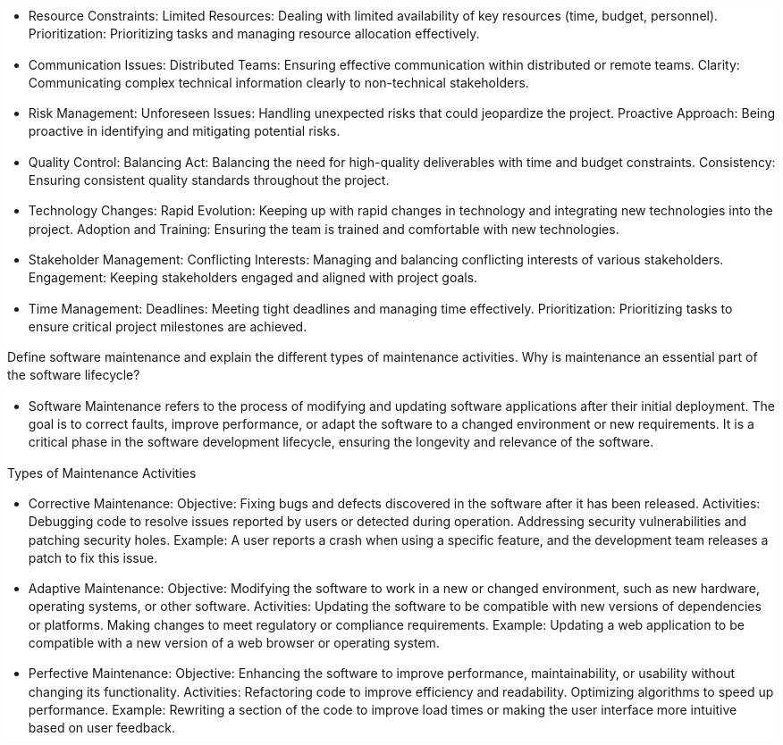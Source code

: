 * Resource Constraints:
Limited Resources: Dealing with limited availability of key resources (time, budget, personnel).
Prioritization: Prioritizing tasks and managing resource allocation effectively.
* Communication Issues:
Distributed Teams: Ensuring effective communication within distributed or remote teams.
Clarity: Communicating complex technical information clearly to non-technical stakeholders.

* Risk Management:
Unforeseen Issues: Handling unexpected risks that could jeopardize the project.
Proactive Approach: Being proactive in identifying and mitigating potential risks.

* Quality Control:
Balancing Act: Balancing the need for high-quality deliverables with time and budget constraints.
Consistency: Ensuring consistent quality standards throughout the project.

* Technology Changes:
Rapid Evolution: Keeping up with rapid changes in technology and integrating new technologies into the project.
Adoption and Training: Ensuring the team is trained and comfortable with new technologies.

* Stakeholder Management:
Conflicting Interests: Managing and balancing conflicting interests of various stakeholders.
Engagement: Keeping stakeholders engaged and aligned with project goals.

* Time Management:
Deadlines: Meeting tight deadlines and managing time effectively.
Prioritization: Prioritizing tasks to ensure critical project milestones are achieved.

Define software maintenance and explain the different types of maintenance activities. Why is maintenance an essential part of the software lifecycle?

- Software Maintenance refers to the process of modifying and updating software applications after their initial deployment. The goal is to correct faults, improve performance, or adapt the software to a changed environment or new requirements. It is a critical phase in the software development lifecycle, ensuring the longevity and relevance of the software.

Types of Maintenance Activities
* Corrective Maintenance:
Objective: Fixing bugs and defects discovered in the software after it has been released.
Activities:
Debugging code to resolve issues reported by users or detected during operation.
Addressing security vulnerabilities and patching security holes.
Example: A user reports a crash when using a specific feature, and the development team releases a patch to fix this issue.

* Adaptive Maintenance:
Objective: Modifying the software to work in a new or changed environment, such as new hardware, operating systems, or other software.
Activities:
Updating the software to be compatible with new versions of dependencies or platforms.
Making changes to meet regulatory or compliance requirements.
Example: Updating a web application to be compatible with a new version of a web browser or operating system.

* Perfective Maintenance:
Objective: Enhancing the software to improve performance, maintainability, or usability without changing its functionality.
Activities:
Refactoring code to improve efficiency and readability.
Optimizing algorithms to speed up performance.
Example: Rewriting a section of the code to improve load times or making the user interface more intuitive based on user feedback.
